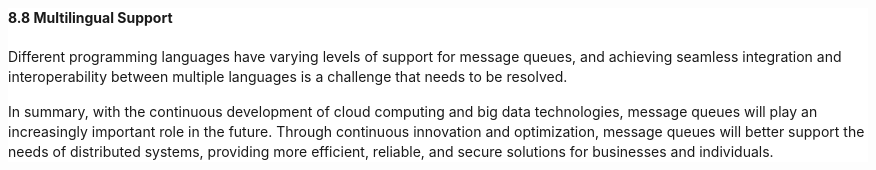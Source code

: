 #### 8.8 Multilingual Support

Different programming languages have varying levels of support for message queues, and achieving seamless integration and interoperability between multiple languages is a challenge that needs to be resolved.

In summary, with the continuous development of cloud computing and big data technologies, message queues will play an increasingly important role in the future. Through continuous innovation and optimization, message queues will better support the needs of distributed systems, providing more efficient, reliable, and secure solutions for businesses and individuals.

